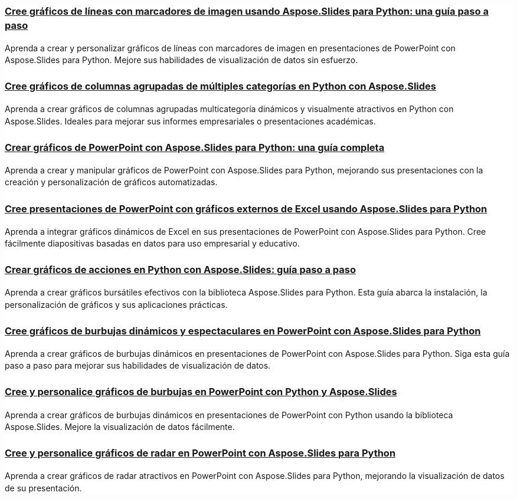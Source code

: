 ### [Cree gráficos de líneas con marcadores de imagen usando Aspose.Slides para Python: una guía paso a paso](./create-line-charts-image-markers-aspose-slides-python/)
Aprenda a crear y personalizar gráficos de líneas con marcadores de imagen en presentaciones de PowerPoint con Aspose.Slides para Python. Mejore sus habilidades de visualización de datos sin esfuerzo.

### [Cree gráficos de columnas agrupadas de múltiples categorías en Python con Aspose.Slides](./python-aspose-slides-multi-category-charts/)
Aprenda a crear gráficos de columnas agrupadas multicategoría dinámicos y visualmente atractivos en Python con Aspose.Slides. Ideales para mejorar sus informes empresariales o presentaciones académicas.

### [Crear gráficos de PowerPoint con Aspose.Slides para Python: una guía completa](./create-powerpoint-charts-aspose-slides-python/)
Aprenda a crear y manipular gráficos de PowerPoint con Aspose.Slides para Python, mejorando sus presentaciones con la creación y personalización de gráficos automatizadas.

### [Cree presentaciones de PowerPoint con gráficos externos de Excel usando Aspose.Slides para Python](./powerpoint-external-excel-charts-aspose-slides-python/)
Aprenda a integrar gráficos dinámicos de Excel en sus presentaciones de PowerPoint con Aspose.Slides para Python. Cree fácilmente diapositivas basadas en datos para uso empresarial y educativo.

### [Crear gráficos de acciones en Python con Aspose.Slides: guía paso a paso](./create-stock-charts-aspose-slides-python/)
Aprenda a crear gráficos bursátiles efectivos con la biblioteca Aspose.Slides para Python. Esta guía abarca la instalación, la personalización de gráficos y sus aplicaciones prácticas.

### [Cree gráficos de burbujas dinámicos y espectaculares en PowerPoint con Aspose.Slides para Python](./dynamic-bubble-charts-powerpoint-aspose-slides-python/)
Aprenda a crear gráficos de burbujas dinámicos en presentaciones de PowerPoint con Aspose.Slides para Python. Siga esta guía paso a paso para mejorar sus habilidades de visualización de datos.

### [Cree y personalice gráficos de burbujas en PowerPoint con Python y Aspose.Slides](./python-aspose-slides-bubble-charts-powerpoint/)
Aprenda a crear gráficos de burbujas dinámicos en presentaciones de PowerPoint con Python usando la biblioteca Aspose.Slides. Mejore la visualización de datos fácilmente.

### [Cree y personalice gráficos de radar en PowerPoint con Aspose.Slides para Python](./create-customize-radar-charts-powerpoint-aspose-slides-python/)
Aprenda a crear gráficos de radar atractivos en PowerPoint con Aspose.Slides para Python, mejorando la visualización de datos de su presentación.
